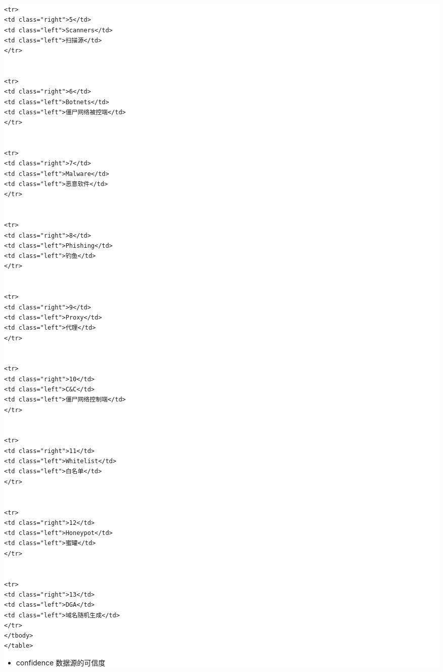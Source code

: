     
    <tr>
    <td class="right">5</td>
    <td class="left">Scanners</td>
    <td class="left">扫描源</td>
    </tr>
    
    
    <tr>
    <td class="right">6</td>
    <td class="left">Botnets</td>
    <td class="left">僵尸网络被控端</td>
    </tr>
    
    
    <tr>
    <td class="right">7</td>
    <td class="left">Malware</td>
    <td class="left">恶意软件</td>
    </tr>
    
    
    <tr>
    <td class="right">8</td>
    <td class="left">Phishing</td>
    <td class="left">钓鱼</td>
    </tr>
    
    
    <tr>
    <td class="right">9</td>
    <td class="left">Proxy</td>
    <td class="left">代理</td>
    </tr>
    
    
    <tr>
    <td class="right">10</td>
    <td class="left">C&C</td>
    <td class="left">僵尸网络控制端</td>
    </tr>
    
    
    <tr>
    <td class="right">11</td>
    <td class="left">Whitelist</td>
    <td class="left">白名单</td>
    </tr>
    
    
    <tr>
    <td class="right">12</td>
    <td class="left">Honeypot</td>
    <td class="left">蜜罐</td>
    </tr>
    
    
    <tr>
    <td class="right">13</td>
    <td class="left">DGA</td>
    <td class="left">域名随机生成</td>
    </tr>
    </tbody>
    </table>
-   confidence  数据源的可信度
    